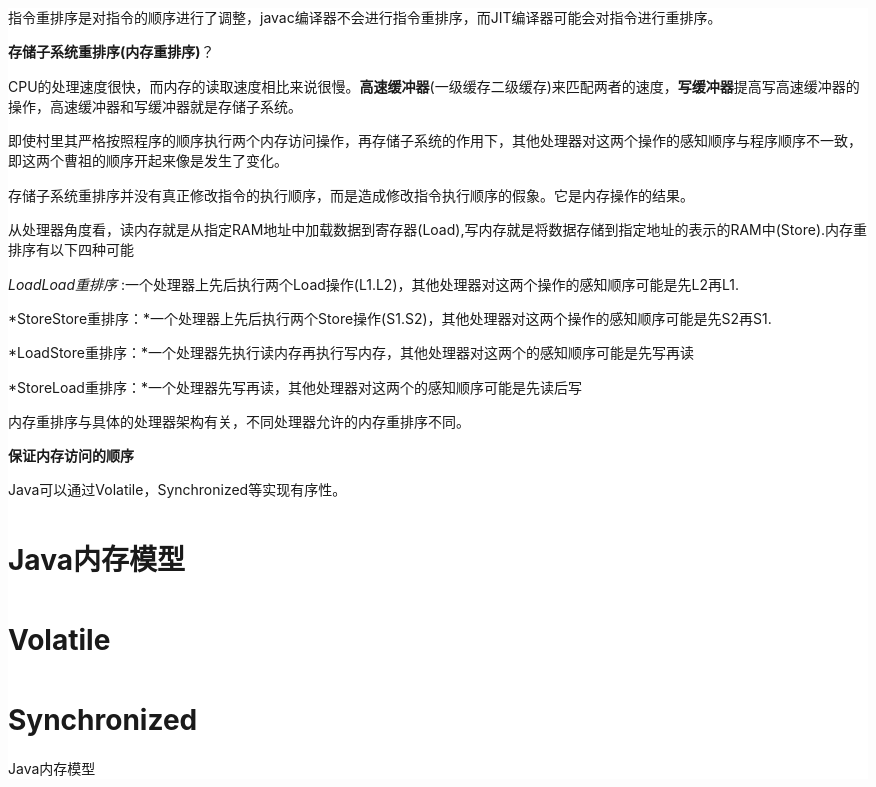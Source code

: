 指令重排序是对指令的顺序进行了调整，javac编译器不会进行指令重排序，而JIT编译器可能会对指令进行重排序。



**存储子系统重排序(内存重排序)**？ 

CPU的处理速度很快，而内存的读取速度相比来说很慢。**高速缓冲器**(一级缓存二级缓存)来匹配两者的速度，**写缓冲器**提高写高速缓冲器的操作，高速缓冲器和写缓冲器就是存储子系统。

即使村里其严格按照程序的顺序执行两个内存访问操作，再存储子系统的作用下，其他处理器对这两个操作的感知顺序与程序顺序不一致，即这两个曹祖的顺序开起来像是发生了变化。

存储子系统重排序并没有真正修改指令的执行顺序，而是造成修改指令执行顺序的假象。它是内存操作的结果。



从处理器角度看，读内存就是从指定RAM地址中加载数据到寄存器(Load),写内存就是将数据存储到指定地址的表示的RAM中(Store).内存重排序有以下四种可能

*LoadLoad重排序* :一个处理器上先后执行两个Load操作(L1.L2)，其他处理器对这两个操作的感知顺序可能是先L2再L1.

*StoreStore重排序：*一个处理器上先后执行两个Store操作(S1.S2)，其他处理器对这两个操作的感知顺序可能是先S2再S1.

*LoadStore重排序：*一个处理器先执行读内存再执行写内存，其他处理器对这两个的感知顺序可能是先写再读

*StoreLoad重排序：*一个处理器先写再读，其他处理器对这两个的感知顺序可能是先读后写

内存重排序与具体的处理器架构有关，不同处理器允许的内存重排序不同。



**保证内存访问的顺序**

Java可以通过Volatile，Synchronized等实现有序性。



# Java内存模型



# Volatile



# Synchronized



Java内存模型